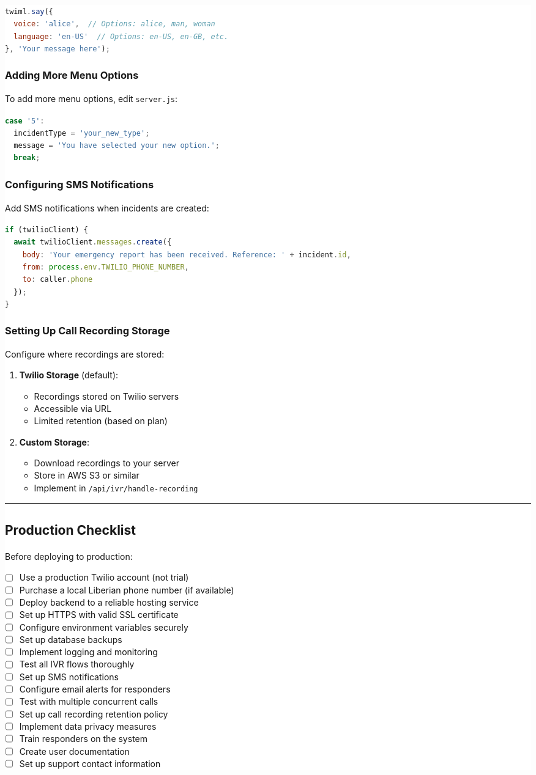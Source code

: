 ```javascript
twiml.say({
  voice: 'alice',  // Options: alice, man, woman
  language: 'en-US'  // Options: en-US, en-GB, etc.
}, 'Your message here');
```

### Adding More Menu Options

To add more menu options, edit `server.js`:

```javascript
case '5':
  incidentType = 'your_new_type';
  message = 'You have selected your new option.';
  break;
```

### Configuring SMS Notifications

Add SMS notifications when incidents are created:

```javascript
if (twilioClient) {
  await twilioClient.messages.create({
    body: 'Your emergency report has been received. Reference: ' + incident.id,
    from: process.env.TWILIO_PHONE_NUMBER,
    to: caller.phone
  });
}
```

### Setting Up Call Recording Storage

Configure where recordings are stored:

1. **Twilio Storage** (default):
   - Recordings stored on Twilio servers
   - Accessible via URL
   - Limited retention (based on plan)

2. **Custom Storage**:
   - Download recordings to your server
   - Store in AWS S3 or similar
   - Implement in `/api/ivr/handle-recording`

---

## Production Checklist

Before deploying to production:

- [ ] Use a production Twilio account (not trial)
- [ ] Purchase a local Liberian phone number (if available)
- [ ] Deploy backend to a reliable hosting service
- [ ] Set up HTTPS with valid SSL certificate
- [ ] Configure environment variables securely
- [ ] Set up database backups
- [ ] Implement logging and monitoring
- [ ] Test all IVR flows thoroughly
- [ ] Set up SMS notifications
- [ ] Configure email alerts for responders
- [ ] Test with multiple concurrent calls
- [ ] Set up call recording retention policy
- [ ] Implement data privacy measures
- [ ] Train responders on the system
- [ ] Create user documentation
- [ ] Set up support contact information